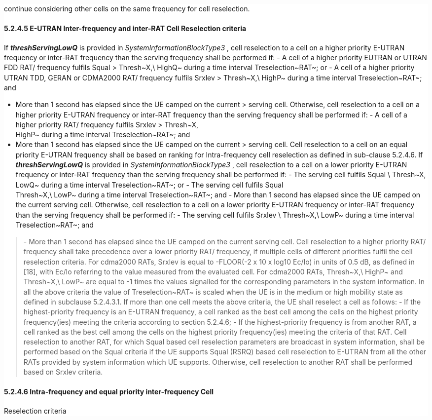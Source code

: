 continue considering other cells on the same frequency for cell reselection.
#### 5.2.4.5 E-UTRAN Inter-frequency and inter-RAT Cell Reselection criteria
If **_threshServingLowQ_** is provided in _SystemInformationBlockType3_ , cell
reselection to a cell on a higher priority E-UTRAN frequency or inter-RAT
frequency than the serving frequency shall be performed if:
\- A cell of a higher priority EUTRAN or UTRAN FDD RAT/ frequency fulfils
Squal > Thresh~X,\ HighQ~ during a time interval Treselection~RAT~; or
\- A cell of a higher priority UTRAN TDD, GERAN or CDMA2000 RAT/ frequency
fulfils Srxlev > Thresh~X,\ HighP~ during a time interval Treselection~RAT~;
and
  * More than 1 second has elapsed since the UE camped on the current > serving cell.
Otherwise, cell reselection to a cell on a higher priority E-UTRAN frequency
or inter-RAT frequency than the serving frequency shall be performed if:
\- A cell of a higher priority RAT/ frequency fulfils Srxlev > Thresh~X,\
HighP~ during a time interval Treselection~RAT~; and
  * More than 1 second has elapsed since the UE camped on the current > serving cell.
Cell reselection to a cell on an equal priority E-UTRAN frequency shall be
based on ranking for Intra-frequency cell reselection as defined in sub-clause
5.2.4.6.
If **_threshServingLowQ_** is provided in _SystemInformationBlockType3_ , cell
reselection to a cell on a lower priority E-UTRAN frequency or inter-RAT
frequency than the serving frequency shall be performed if:
\- The serving cell fulfils Squal \ Thresh~X,\
LowQ~ during a time interval Treselection~RAT~; or
\- The serving cell fulfils Squal \
Thresh~X,\ LowP~ during a time interval Treselection~RAT~; and
\- More than 1 second has elapsed since the UE camped on the current serving
cell.
Otherwise, cell reselection to a cell on a lower priority E-UTRAN frequency or
inter-RAT frequency than the serving frequency shall be performed if:
\- The serving cell fulfils Srxlev \ Thresh~X,\ LowP~ during a time
interval Treselection~RAT~; and
> \- More than 1 second has elapsed since the UE camped on the current serving
> cell.
Cell reselection to a higher priority RAT/ frequency shall take precedence
over a lower priority RAT/ frequency, if multiple cells of different
priorities fulfil the cell reselection criteria.
For cdma2000 RATs, Srxlev is equal to -FLOOR(-2 x 10 x log10 Ec/Io) in units
of 0.5 dB, as defined in [18], with Ec/Io referring to the value measured from
the evaluated cell.
For cdma2000 RATs, Thresh~X,\ HighP~ and Thresh~X,\ LowP~ are equal to -1
times the values signalled for the corresponding parameters in the system
information.
In all the above criteria the value of Treselection~RAT~ is scaled when the UE
is in the medium or high mobility state as defined in subclause 5.2.4.3.1. If
more than one cell meets the above criteria, the UE shall reselect a cell as
follows:
\- If the highest-priority frequency is an E-UTRAN frequency, a cell ranked as
the best cell among the cells on the highest priority frequency(ies) meeting
the criteria according to section 5.2.4.6;
\- If the highest-priority frequency is from another RAT, a cell ranked as the
best cell among the cells on the highest priority frequency(ies) meeting the
criteria of that RAT.
Cell reselection to another RAT, for which Squal based cell reselection
parameters are broadcast in system information, shall be performed based on
the Squal criteria if the UE supports Squal (RSRQ) based cell reselection to
E-UTRAN from all the other RATs provided by system information which UE
supports. Otherwise, cell reselection to another RAT shall be performed based
on Srxlev criteria.
#### 5.2.4.6 Intra-frequency and equal priority inter-frequency Cell
Reselection criteria